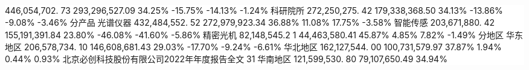 446,054,702.
73
293,296,527.09
34.25%
-15.75%
-14.13%
-1.24%
科研院所
272,250,275.
42
179,338,368.50
34.13%
-13.86%
-9.08%
-3.46%
分产品
光谱仪器
432,484,552.
52
272,979,923.34
36.88%
11.08%
17.75%
-3.58%
智能传感
203,671,880.
42
155,191,391.84
23.80%
-46.08%
-41.60%
-5.86%
精密光机
82,148,545.2
1
44,463,580.41
45.87%
4.85%
7.82%
-1.49%
分地区
华东地区
206,578,734.
10
146,608,681.43
29.03%
-17.70%
-9.24%
-6.61%
华北地区
162,127,544.
00
100,731,579.97
37.87%
1.94%
0.44%
0.93%
北京必创科技股份有限公司2022年年度报告全文
31
华南地区
121,599,530.
80
79,107,650.49
34.94%